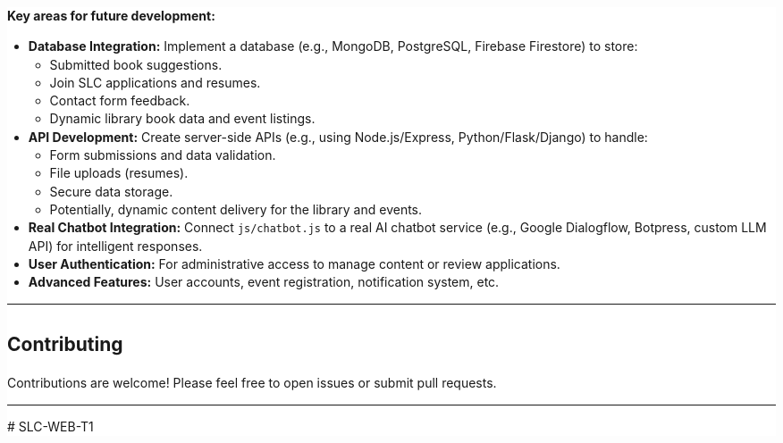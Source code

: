 **Key areas for future development:**

* **Database Integration:** Implement a database (e.g., MongoDB, PostgreSQL, Firebase Firestore) to store:
    * Submitted book suggestions.
    * Join SLC applications and resumes.
    * Contact form feedback.
    * Dynamic library book data and event listings.
* **API Development:** Create server-side APIs (e.g., using Node.js/Express, Python/Flask/Django) to handle:
    * Form submissions and data validation.
    * File uploads (resumes).
    * Secure data storage.
    * Potentially, dynamic content delivery for the library and events.
* **Real Chatbot Integration:** Connect `js/chatbot.js` to a real AI chatbot service (e.g., Google Dialogflow, Botpress, custom LLM API) for intelligent responses.
* **User Authentication:** For administrative access to manage content or review applications.
* **Advanced Features:** User accounts, event registration, notification system, etc.

---

## Contributing

Contributions are welcome! Please feel free to open issues or submit pull requests.

---
#   S L C - W E B - T 1 
 
 
